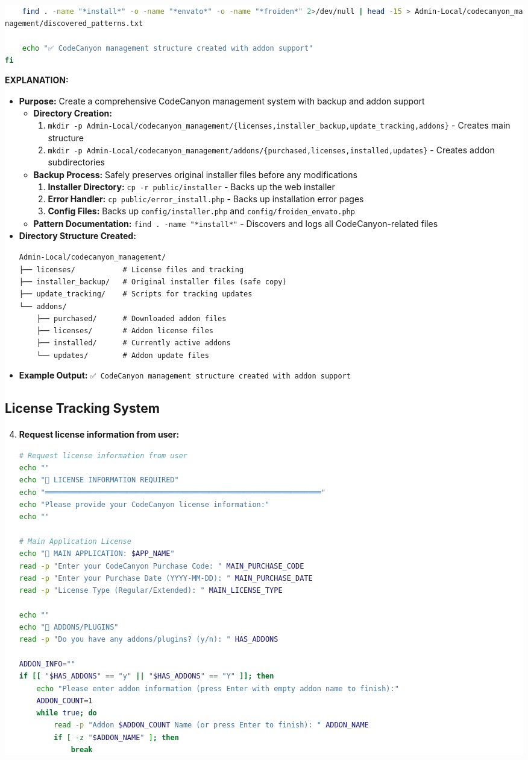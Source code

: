    ```bash
       find . -name "*install*" -o -name "*envato*" -o -name "*froiden*" 2>/dev/null | head -15 > Admin-Local/codecanyon_management/discovered_patterns.txt
       
       echo "✅ CodeCanyon management structure created with addon support"
   fi
   ```

   **EXPLANATION:**
   - **Purpose:** Create a comprehensive CodeCanyon management system with backup and addon support
     - **Directory Creation:**
       1. `mkdir -p Admin-Local/codecanyon_management/{licenses,installer_backup,update_tracking,addons}` - Creates main structure
       2. `mkdir -p Admin-Local/codecanyon_management/addons/{purchased,licenses,installed,updates}` - Creates addon subdirectories
     - **Backup Process:** Safely preserves original installer files before any modifications
       1. **Installer Directory:** `cp -r public/installer` - Backs up the web installer
       2. **Error Handler:** `cp public/error_install.php` - Backs up installation error pages
       3. **Config Files:** Backs up `config/installer.php` and `config/froiden_envato.php`
     - **Pattern Documentation:** `find . -name "*install*"` - Discovers and logs all CodeCanyon-related files
   - **Directory Structure Created:**
     ```
     Admin-Local/codecanyon_management/
     ├── licenses/           # License files and tracking
     ├── installer_backup/   # Original installer files (safe copy)
     ├── update_tracking/    # Scripts for tracking updates
     └── addons/
         ├── purchased/      # Downloaded addon files
         ├── licenses/       # Addon license files
         ├── installed/      # Currently active addons
         └── updates/        # Addon update files
     ```
   - **Example Output:** `✅ CodeCanyon management structure created with addon support`

## **License Tracking System**

4. **Request license information from user:**

   ```bash
   # Request license information from user
   echo ""
   echo "🔑 LICENSE INFORMATION REQUIRED"
   echo "════════════════════════════════════════════════════════════════"
   echo "Please provide your CodeCanyon license information:"
   echo ""
   
   # Main Application License
   echo "📱 MAIN APPLICATION: $APP_NAME"
   read -p "Enter your CodeCanyon Purchase Code: " MAIN_PURCHASE_CODE
   read -p "Enter your Purchase Date (YYYY-MM-DD): " MAIN_PURCHASE_DATE
   read -p "License Type (Regular/Extended): " MAIN_LICENSE_TYPE
   
   echo ""
   echo "🔌 ADDONS/PLUGINS"
   read -p "Do you have any addons/plugins? (y/n): " HAS_ADDONS
   
   ADDON_INFO=""
   if [[ "$HAS_ADDONS" == "y" || "$HAS_ADDONS" == "Y" ]]; then
       echo "Please enter addon information (press Enter with empty addon name to finish):"
       ADDON_COUNT=1
       while true; do
           read -p "Addon $ADDON_COUNT Name (or press Enter to finish): " ADDON_NAME
           if [ -z "$ADDON_NAME" ]; then
               break
   ```